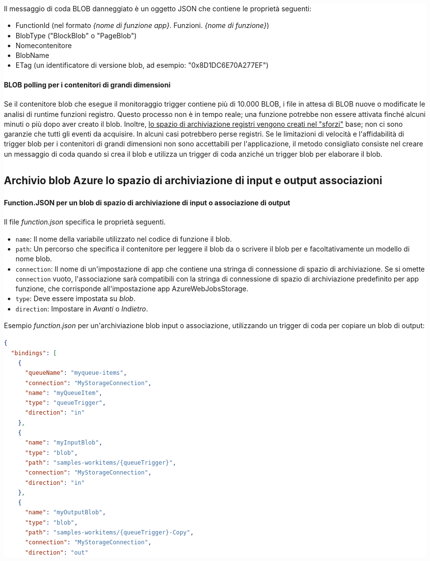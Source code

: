 Il messaggio di coda BLOB danneggiato è un oggetto JSON che contiene le proprietà seguenti:

* FunctionId (nel formato *{nome di funzione app}*. Funzioni. *{nome di funzione}*)
* BlobType ("BlockBlob" o "PageBlob")
* Nomecontenitore
* BlobName
* ETag (un identificatore di versione blob, ad esempio: "0x8D1DC6E70A277EF")

#### <a name="blob-polling-for-large-containers"></a>BLOB polling per i contenitori di grandi dimensioni

Se il contenitore blob che esegue il monitoraggio trigger contiene più di 10.000 BLOB, i file in attesa di BLOB nuove o modificate le analisi di runtime funzioni registro. Questo processo non è in tempo reale; una funzione potrebbe non essere attivata finché alcuni minuti o più dopo aver creato il blob. Inoltre, [lo spazio di archiviazione registri vengono creati nel "sforzi"](https://msdn.microsoft.com/library/azure/hh343262.aspx) base; non ci sono garanzie che tutti gli eventi da acquisire. In alcuni casi potrebbero perse registri. Se le limitazioni di velocità e l'affidabilità di trigger blob per i contenitori di grandi dimensioni non sono accettabili per l'applicazione, il metodo consigliato consiste nel creare un messaggio di coda quando si crea il blob e utilizza un trigger di coda anziché un trigger blob per elaborare il blob.
 
## <a id="storageblobbindings"></a>Archivio blob Azure lo spazio di archiviazione di input e output associazioni

#### <a name="functionjson-for-a-storage-blob-input-or-output-binding"></a>Function.JSON per un blob di spazio di archiviazione di input o associazione di output

Il file *function.json* specifica le proprietà seguenti.

- `name`: Il nome della variabile utilizzato nel codice di funzione il blob. 
- `path`: Un percorso che specifica il contenitore per leggere il blob da o scrivere il blob per e facoltativamente un modello di nome blob.
- `connection`: Il nome di un'impostazione di app che contiene una stringa di connessione di spazio di archiviazione. Se si omette `connection` vuoto, l'associazione sarà compatibili con la stringa di connessione di spazio di archiviazione predefinito per app funzione, che corrisponde all'impostazione app AzureWebJobsStorage.
- `type`: Deve essere impostata su *blob*.
- `direction`: Impostare in *Avanti* o *Indietro*. 

Esempio *function.json* per un'archiviazione blob input o associazione, utilizzando un trigger di coda per copiare un blob di output:

```json
{
  "bindings": [
    {
      "queueName": "myqueue-items",
      "connection": "MyStorageConnection",
      "name": "myQueueItem",
      "type": "queueTrigger",
      "direction": "in"
    },
    {
      "name": "myInputBlob",
      "type": "blob",
      "path": "samples-workitems/{queueTrigger}",
      "connection": "MyStorageConnection",
      "direction": "in"
    },
    {
      "name": "myOutputBlob",
      "type": "blob",
      "path": "samples-workitems/{queueTrigger}-Copy",
      "connection": "MyStorageConnection",
      "direction": "out"
```